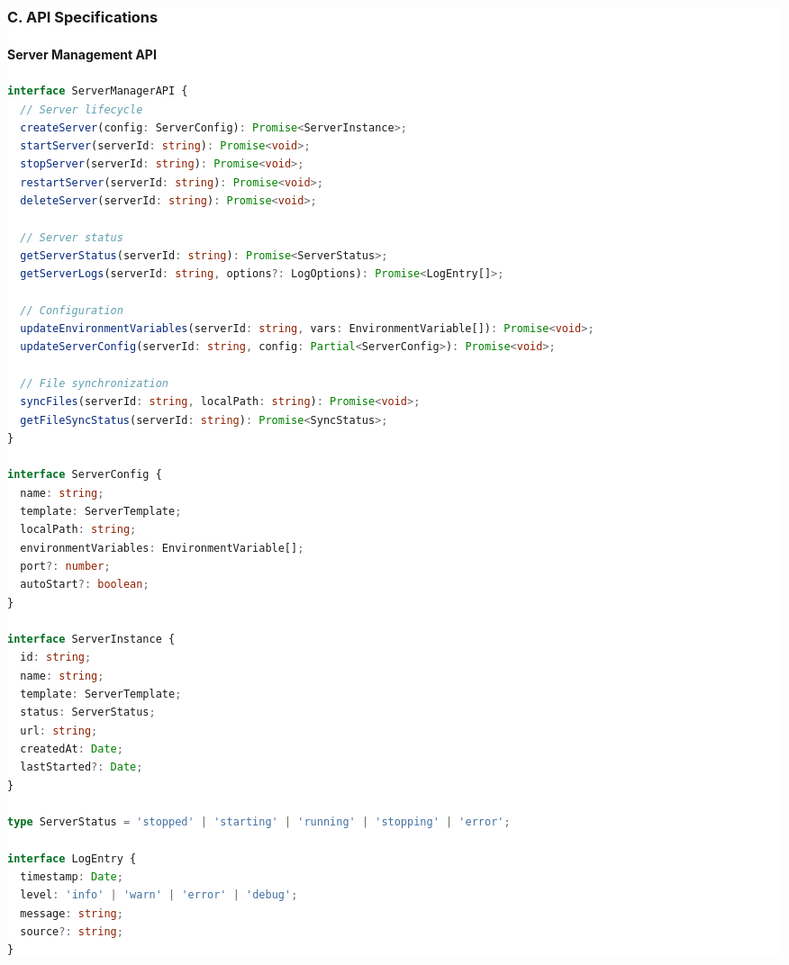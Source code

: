 ### C. API Specifications

#### Server Management API
```typescript
interface ServerManagerAPI {
  // Server lifecycle
  createServer(config: ServerConfig): Promise<ServerInstance>;
  startServer(serverId: string): Promise<void>;
  stopServer(serverId: string): Promise<void>;
  restartServer(serverId: string): Promise<void>;
  deleteServer(serverId: string): Promise<void>;
  
  // Server status
  getServerStatus(serverId: string): Promise<ServerStatus>;
  getServerLogs(serverId: string, options?: LogOptions): Promise<LogEntry[]>;
  
  // Configuration
  updateEnvironmentVariables(serverId: string, vars: EnvironmentVariable[]): Promise<void>;
  updateServerConfig(serverId: string, config: Partial<ServerConfig>): Promise<void>;
  
  // File synchronization
  syncFiles(serverId: string, localPath: string): Promise<void>;
  getFileSyncStatus(serverId: string): Promise<SyncStatus>;
}

interface ServerConfig {
  name: string;
  template: ServerTemplate;
  localPath: string;
  environmentVariables: EnvironmentVariable[];
  port?: number;
  autoStart?: boolean;
}

interface ServerInstance {
  id: string;
  name: string;
  template: ServerTemplate;
  status: ServerStatus;
  url: string;
  createdAt: Date;
  lastStarted?: Date;
}

type ServerStatus = 'stopped' | 'starting' | 'running' | 'stopping' | 'error';

interface LogEntry {
  timestamp: Date;
  level: 'info' | 'warn' | 'error' | 'debug';
  message: string;
  source?: string;
}
```
